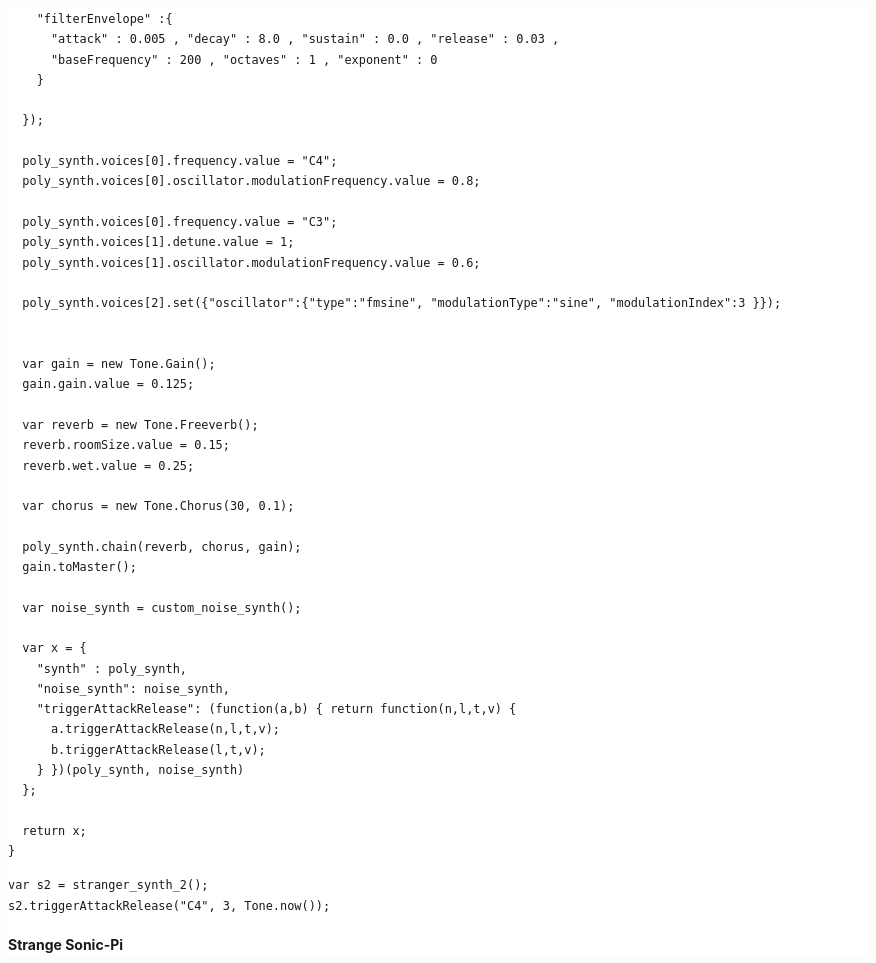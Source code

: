 ```
    "filterEnvelope" :{
      "attack" : 0.005 , "decay" : 8.0 , "sustain" : 0.0 , "release" : 0.03 ,
      "baseFrequency" : 200 , "octaves" : 1 , "exponent" : 0
    }

  });

  poly_synth.voices[0].frequency.value = "C4";
  poly_synth.voices[0].oscillator.modulationFrequency.value = 0.8;

  poly_synth.voices[0].frequency.value = "C3";
  poly_synth.voices[1].detune.value = 1;
  poly_synth.voices[1].oscillator.modulationFrequency.value = 0.6;

  poly_synth.voices[2].set({"oscillator":{"type":"fmsine", "modulationType":"sine", "modulationIndex":3 }});


  var gain = new Tone.Gain();
  gain.gain.value = 0.125;

  var reverb = new Tone.Freeverb();
  reverb.roomSize.value = 0.15;
  reverb.wet.value = 0.25;

  var chorus = new Tone.Chorus(30, 0.1);

  poly_synth.chain(reverb, chorus, gain);
  gain.toMaster();

  var noise_synth = custom_noise_synth();

  var x = {
    "synth" : poly_synth,
    "noise_synth": noise_synth,
    "triggerAttackRelease": (function(a,b) { return function(n,l,t,v) {
      a.triggerAttackRelease(n,l,t,v);
      b.triggerAttackRelease(l,t,v);
    } })(poly_synth, noise_synth)
  };

  return x;
}
```

```
var s2 = stranger_synth_2();
s2.triggerAttackRelease("C4", 3, Tone.now());
```

#### Strange Sonic-Pi
